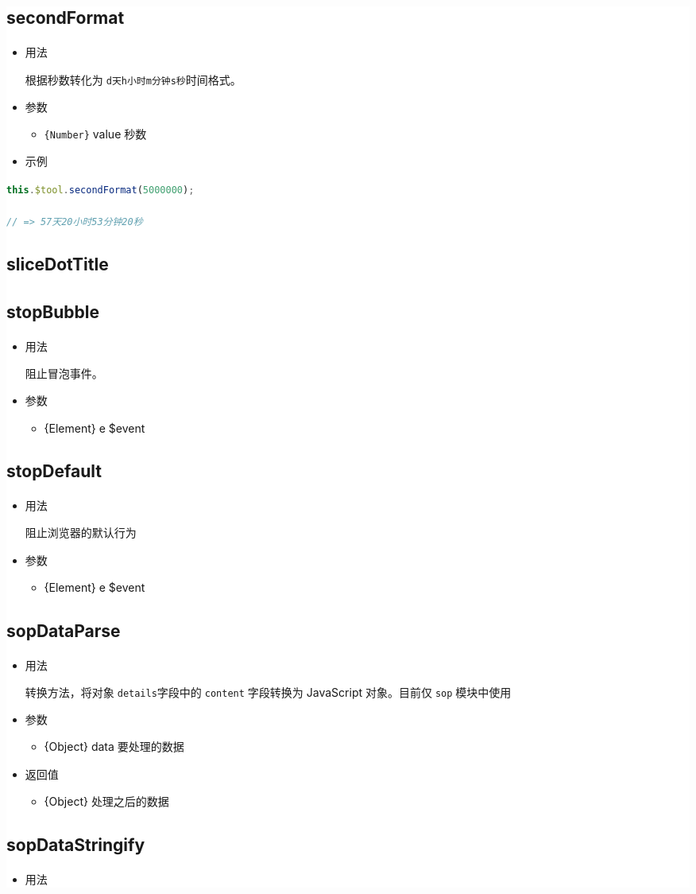 ## secondFormat

- 用法

  根据秒数转化为 `d天h小时m分钟s秒`时间格式。

- 参数

  - `{Number}` value 秒数

- 示例

```js
this.$tool.secondFormat(5000000);

// => 57天20小时53分钟20秒
```
## sliceDotTitle

## stopBubble

- 用法

  阻止冒泡事件。

- 参数

  - {Element} e $event

## stopDefault

- 用法

  阻止浏览器的默认行为

- 参数

  - {Element} e $event

## sopDataParse

- 用法

  转换方法，将对象 `details`字段中的 `content` 字段转换为 JavaScript 对象。目前仅 `sop` 模块中使用

- 参数

  - {Object} data 要处理的数据

- 返回值

  - {Object} 处理之后的数据

## sopDataStringify

- 用法
